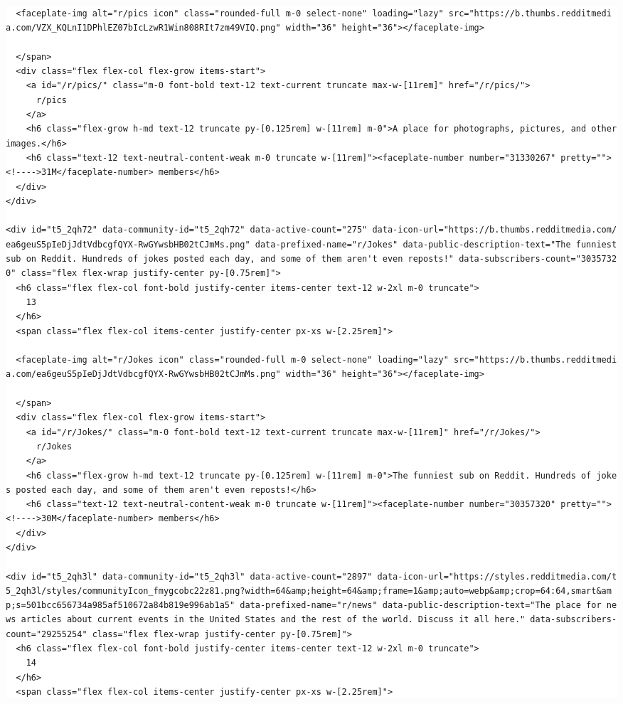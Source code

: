       <faceplate-img alt="r/pics icon" class="rounded-full m-0 select-none" loading="lazy" src="https://b.thumbs.redditmedia.com/VZX_KQLnI1DPhlEZ07bIcLzwR1Win808RIt7zm49VIQ.png" width="36" height="36"></faceplate-img>
    
      </span>
      <div class="flex flex-col flex-grow items-start">
        <a id="/r/pics/" class="m-0 font-bold text-12 text-current truncate max-w-[11rem]" href="/r/pics/">
          r/pics
        </a>
        <h6 class="flex-grow h-md text-12 truncate py-[0.125rem] w-[11rem] m-0">A place for photographs, pictures, and other images.</h6>
        <h6 class="text-12 text-neutral-content-weak m-0 truncate w-[11rem]"><faceplate-number number="31330267" pretty=""><!---->31M</faceplate-number> members</h6>
      </div>
    </div>
  
    <div id="t5_2qh72" data-community-id="t5_2qh72" data-active-count="275" data-icon-url="https://b.thumbs.redditmedia.com/ea6geuS5pIeDjJdtVdbcgfQYX-RwGYwsbHB02tCJmMs.png" data-prefixed-name="r/Jokes" data-public-description-text="The funniest sub on Reddit. Hundreds of jokes posted each day, and some of them aren't even reposts!" data-subscribers-count="30357320" class="flex flex-wrap justify-center py-[0.75rem]">
      <h6 class="flex flex-col font-bold justify-center items-center text-12 w-2xl m-0 truncate">
        13
      </h6>
      <span class="flex flex-col items-center justify-center px-xs w-[2.25rem]">
        
      <faceplate-img alt="r/Jokes icon" class="rounded-full m-0 select-none" loading="lazy" src="https://b.thumbs.redditmedia.com/ea6geuS5pIeDjJdtVdbcgfQYX-RwGYwsbHB02tCJmMs.png" width="36" height="36"></faceplate-img>
    
      </span>
      <div class="flex flex-col flex-grow items-start">
        <a id="/r/Jokes/" class="m-0 font-bold text-12 text-current truncate max-w-[11rem]" href="/r/Jokes/">
          r/Jokes
        </a>
        <h6 class="flex-grow h-md text-12 truncate py-[0.125rem] w-[11rem] m-0">The funniest sub on Reddit. Hundreds of jokes posted each day, and some of them aren't even reposts!</h6>
        <h6 class="text-12 text-neutral-content-weak m-0 truncate w-[11rem]"><faceplate-number number="30357320" pretty=""><!---->30M</faceplate-number> members</h6>
      </div>
    </div>
  
    <div id="t5_2qh3l" data-community-id="t5_2qh3l" data-active-count="2897" data-icon-url="https://styles.redditmedia.com/t5_2qh3l/styles/communityIcon_fmygcobc22z81.png?width=64&amp;height=64&amp;frame=1&amp;auto=webp&amp;crop=64:64,smart&amp;s=501bcc656734a985af510672a84b819e996ab1a5" data-prefixed-name="r/news" data-public-description-text="The place for news articles about current events in the United States and the rest of the world. Discuss it all here." data-subscribers-count="29255254" class="flex flex-wrap justify-center py-[0.75rem]">
      <h6 class="flex flex-col font-bold justify-center items-center text-12 w-2xl m-0 truncate">
        14
      </h6>
      <span class="flex flex-col items-center justify-center px-xs w-[2.25rem]">
        